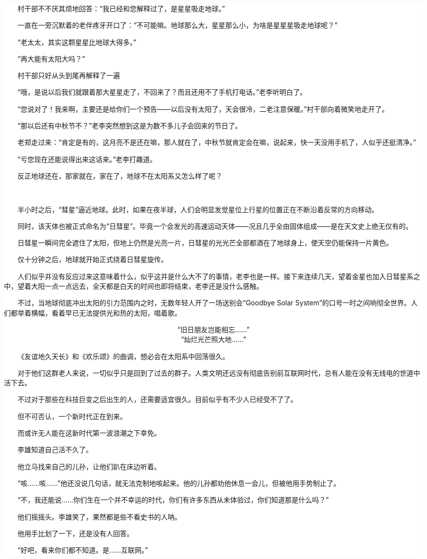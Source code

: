 &emsp;&emsp;村干部不不厌其烦地回答：“我已经和您解释过了，是星星吸走地球。”

&emsp;&emsp;一直在一旁沉默着的老伴疼牙开口了：“不可能嘛。地球那么大，星星那么小，为啥是星星星吸走地球呢？”

&emsp;&emsp;“老太太，其实这颗星星比地球大得多。”

&emsp;&emsp;“再大能有太阳大吗？”

&emsp;&emsp;村干部只好从头到尾再解释了一遍

&emsp;&emsp;“哦，是说以后我们就跟着那大星星走了，不回来了？而且还用不了手机打电话。”老李听明白了。

&emsp;&emsp;“您说对了！我来啊，主要还是给你们一个预告——以后没有太阳了，天会很冷，二老注意保暖。”村干部向着微笑地走开了。

&emsp;&emsp;“那以后还有中秋节不？”老李突然想到这是为数不多儿子会回来的节日了。

&emsp;&emsp;老郑走过来：“肯定是有的，这月亮不是还在嘛，那人就在了，中秋节就肯定会在嘛，说起来，快一天没用手机了，人似乎还挺清净。”

&emsp;&emsp;“亏您现在还能说得出来这话来。”老李打趣道。

&emsp;&emsp;反正地球还在，那家就在，家在了，地球不在太阳系又怎么样了呢？

&emsp;&emsp;

&emsp;&emsp;半小时之后，“彗星”逼近地球。此时，如果在夜半球，人们会明显发觉星位上行星的位置正在不断沿着反常的方向移动。

&emsp;&emsp;同时，该天体也被正式命名为“日彗星”。毕竟一个会发光的高速运动天体——况且几乎全由固体组成——是在天文史上绝无仅有的。

&emsp;&emsp;日彗星一瞬间完全遮住了太阳，但地上仍然是光亮一片，日彗星的光光芒全部都酒在了地球身上，使天空仍能保持一片黄色。

&emsp;&emsp;仅十分钟之后，地球就开始正式绕着日彗星旋传。

&emsp;&emsp;人们似乎并没有反应过来这意味着什么，似乎这并是什么大不了的事情，老李也是一样。接下来连续几天，望着金星也加入日彗星系之中，望着大阳一点一点远去，全天都是白天的时间也即将结束，老李还是没什么感触。

&emsp;&emsp;不过，当地球彻底冲出太阳的引力范围内之时，无数年轻人开了一场送别会“Goodbye Solar System”的口号一时之间响彻全世界。人们都举着横幅，看着早已无法提供光和热的太阳，唱着歌。

<center>“旧日朋友岂能相忘……”</center>

<center>“灿烂光芒照大地……”</center>

&emsp;&emsp;《友谊地久天长》和《欢乐颂》的曲调，想必会在太阳系中回荡很久。

&emsp;&emsp;对于他们这群老人来说，一切似乎只是回到了过去的群子。人类文明还远没有彻底告别前互联网时代，总有人能在没有无线电的世道中活下去。

&emsp;&emsp;不过对于那些在科技巨变之后出生的人，还需要适宜很久。目前似乎有不少人已经受不了了。

&emsp;&emsp;但不可否认，一个新时代正在到来。

&emsp;&emsp;而或许无人能在这新时代第一波浪潮之下幸免。

&emsp;&emsp;李雄知道自己活不久了。

&emsp;&emsp;他立马找来自己的儿孙，让他们趴在床边听着。

&emsp;&emsp;“咳……咳……”他还没说几句话，就无法克制地咳起来。他的儿孙都劝他休息一会儿，但被他用手势制止了。

&emsp;&emsp;“不，我还能说……你们生在一个并不幸运的时代，你们有许多东西从未体验过，你们知道那是什么吗？”

&emsp;&emsp;他们摇摇头。李雄笑了，果然都是些不看史书的人呐。

&emsp;&emsp;他用手比划了一下，还是没有人回答。

&emsp;&emsp;“好吧，看来你们都不知道。是……互联网。”

